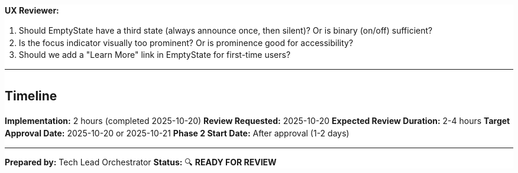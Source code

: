 **UX Reviewer:**
1. Should EmptyState have a third state (always announce once, then silent)? Or is binary (on/off) sufficient?
2. Is the focus indicator visually too prominent? Or is prominence good for accessibility?
3. Should we add a "Learn More" link in EmptyState for first-time users?

---

## Timeline

**Implementation:** 2 hours (completed 2025-10-20)
**Review Requested:** 2025-10-20
**Expected Review Duration:** 2-4 hours
**Target Approval Date:** 2025-10-20 or 2025-10-21
**Phase 2 Start Date:** After approval (1-2 days)

---

**Prepared by:** Tech Lead Orchestrator
**Status:** 🔍 **READY FOR REVIEW**
